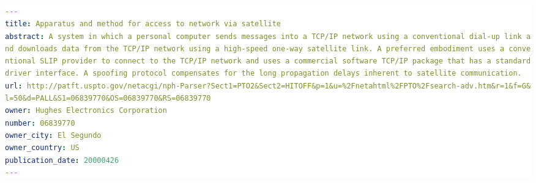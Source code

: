 ```yaml
---
title: Apparatus and method for access to network via satellite
abstract: A system in which a personal computer sends messages into a TCP/IP network using a conventional dial-up link and downloads data from the TCP/IP network using a high-speed one-way satellite link. A preferred embodiment uses a conventional SLIP provider to connect to the TCP/IP network and uses a commercial software TCP/IP package that has a standard driver interface. A spoofing protocol compensates for the long propagation delays inherent to satellite communication.
url: http://patft.uspto.gov/netacgi/nph-Parser?Sect1=PTO2&Sect2=HITOFF&p=1&u=%2Fnetahtml%2FPTO%2Fsearch-adv.htm&r=1&f=G&l=50&d=PALL&S1=06839770&OS=06839770&RS=06839770
owner: Hughes Electronics Corporation
number: 06839770
owner_city: El Segundo
owner_country: US
publication_date: 20000426
---
```


